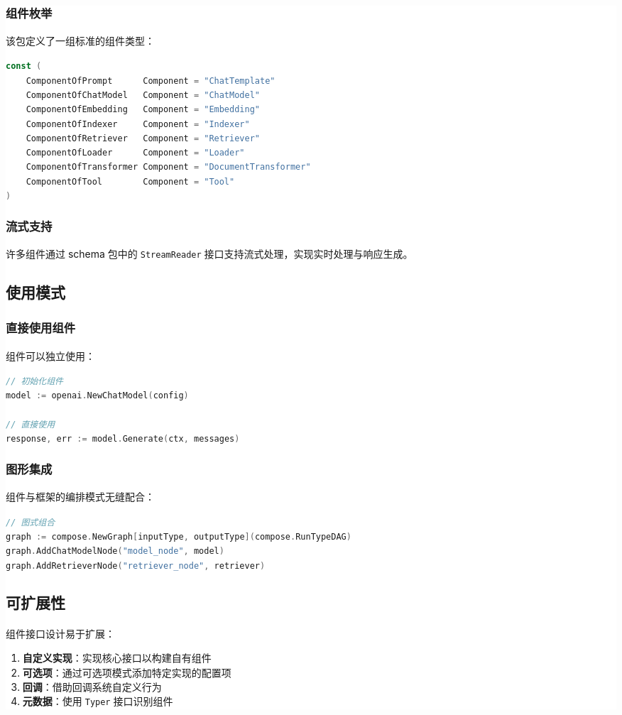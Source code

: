 ### 组件枚举

该包定义了一组标准的组件类型：

```go
const (
    ComponentOfPrompt      Component = "ChatTemplate"
    ComponentOfChatModel   Component = "ChatModel"
    ComponentOfEmbedding   Component = "Embedding"
    ComponentOfIndexer     Component = "Indexer"
    ComponentOfRetriever   Component = "Retriever"
    ComponentOfLoader      Component = "Loader"
    ComponentOfTransformer Component = "DocumentTransformer"
    ComponentOfTool        Component = "Tool"
)
```

### 流式支持

许多组件通过 schema 包中的 `StreamReader` 接口支持流式处理，实现实时处理与响应生成。

## 使用模式

### 直接使用组件

组件可以独立使用：

```go
// 初始化组件
model := openai.NewChatModel(config)

// 直接使用
response, err := model.Generate(ctx, messages)
```

### 图形集成

组件与框架的编排模式无缝配合：

```go
// 图式组合
graph := compose.NewGraph[inputType, outputType](compose.RunTypeDAG)
graph.AddChatModelNode("model_node", model)
graph.AddRetrieverNode("retriever_node", retriever)
```

## 可扩展性

组件接口设计易于扩展：

1. **自定义实现**：实现核心接口以构建自有组件
2. **可选项**：通过可选项模式添加特定实现的配置项
3. **回调**：借助回调系统自定义行为
4. **元数据**：使用 `Typer` 接口识别组件
